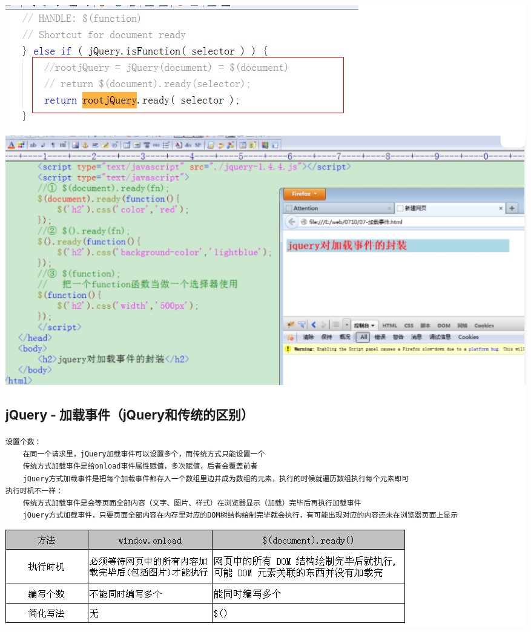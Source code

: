 ![第三种函数选择器$(function)加载事件本质就是对第一种加载事件的封装](../../markdown_assets/readme-1623225104807.png)
![三种加载事件体现](../../markdown_assets/readme-1623225127351.png)
##  jQuery - 加载事件（jQuery和传统的区别）
    设置个数：
        在同一个请求里，jQuery加载事件可以设置多个，而传统方式只能设置一个
        传统方式加载事件是给onload事件属性赋值，多次赋值，后者会覆盖前者
        jQuery方式加载事件是把每个加载事件都存入一个数组里边并成为数组的元素，执行的时候就遍历数组执行每个元素即可
    执行时机不一样：
        传统方式加载事件是会等页面全部内容（文字、图片、样式）在浏览器显示（加载）完毕后再执行加载事件
        jQuery方式加载事件，只要页面全部内容在内存里对应的DOM树结构绘制完毕就会执行，有可能出现对应的内容还未在浏览器页面上显示
![jQuery和传统的区别](../../markdown_assets/readme-1623227676269.png)